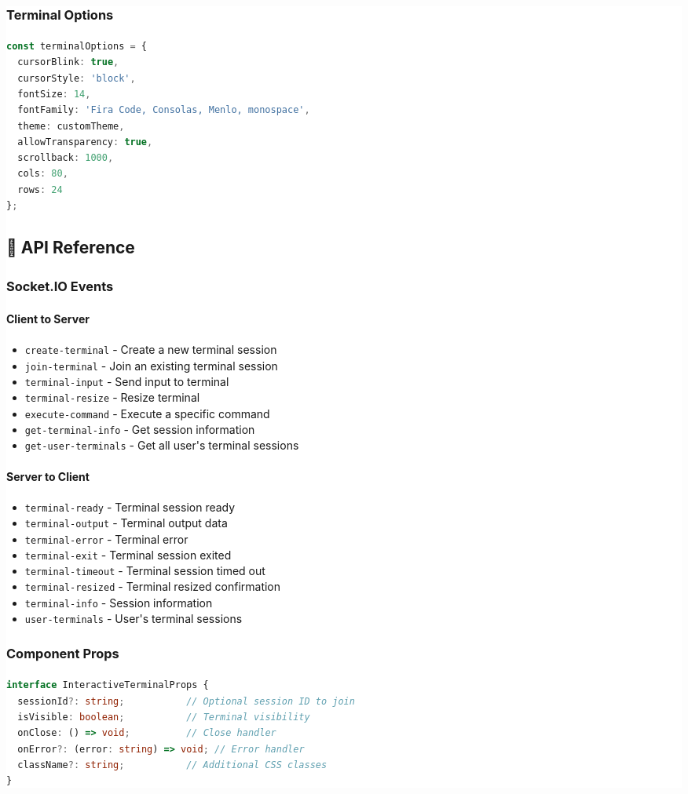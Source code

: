 ### Terminal Options

```typescript
const terminalOptions = {
  cursorBlink: true,
  cursorStyle: 'block',
  fontSize: 14,
  fontFamily: 'Fira Code, Consolas, Menlo, monospace',
  theme: customTheme,
  allowTransparency: true,
  scrollback: 1000,
  cols: 80,
  rows: 24
};
```

## 🔧 API Reference

### Socket.IO Events

#### Client to Server

- `create-terminal` - Create a new terminal session
- `join-terminal` - Join an existing terminal session
- `terminal-input` - Send input to terminal
- `terminal-resize` - Resize terminal
- `execute-command` - Execute a specific command
- `get-terminal-info` - Get session information
- `get-user-terminals` - Get all user's terminal sessions

#### Server to Client

- `terminal-ready` - Terminal session ready
- `terminal-output` - Terminal output data
- `terminal-error` - Terminal error
- `terminal-exit` - Terminal session exited
- `terminal-timeout` - Terminal session timed out
- `terminal-resized` - Terminal resized confirmation
- `terminal-info` - Session information
- `user-terminals` - User's terminal sessions

### Component Props

```typescript
interface InteractiveTerminalProps {
  sessionId?: string;           // Optional session ID to join
  isVisible: boolean;           // Terminal visibility
  onClose: () => void;          // Close handler
  onError?: (error: string) => void; // Error handler
  className?: string;           // Additional CSS classes
}
```
